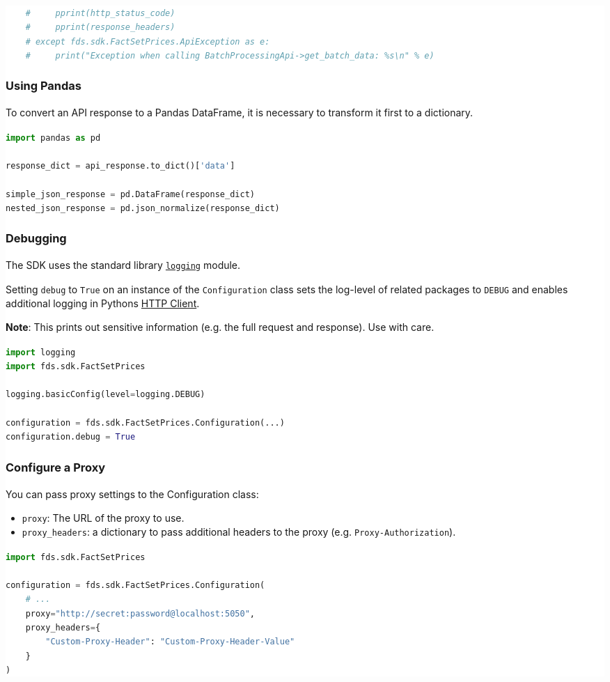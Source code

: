 ```python
    #     pprint(http_status_code)
    #     pprint(response_headers)
    # except fds.sdk.FactSetPrices.ApiException as e:
    #     print("Exception when calling BatchProcessingApi->get_batch_data: %s\n" % e)

```

### Using Pandas

To convert an API response to a Pandas DataFrame, it is necessary to transform it first to a dictionary.
```python
import pandas as pd

response_dict = api_response.to_dict()['data']

simple_json_response = pd.DataFrame(response_dict)
nested_json_response = pd.json_normalize(response_dict)
```

### Debugging

The SDK uses the standard library [`logging`](https://docs.python.org/3/library/logging.html#module-logging) module.

Setting `debug` to `True` on an instance of the `Configuration` class sets the log-level of related packages to `DEBUG`
and enables additional logging in Pythons [HTTP Client](https://docs.python.org/3/library/http.client.html).

**Note**: This prints out sensitive information (e.g. the full request and response). Use with care.

```python
import logging
import fds.sdk.FactSetPrices

logging.basicConfig(level=logging.DEBUG)

configuration = fds.sdk.FactSetPrices.Configuration(...)
configuration.debug = True
```

### Configure a Proxy

You can pass proxy settings to the Configuration class:

* `proxy`: The URL of the proxy to use.
* `proxy_headers`: a dictionary to pass additional headers to the proxy (e.g. `Proxy-Authorization`).

```python
import fds.sdk.FactSetPrices

configuration = fds.sdk.FactSetPrices.Configuration(
    # ...
    proxy="http://secret:password@localhost:5050",
    proxy_headers={
        "Custom-Proxy-Header": "Custom-Proxy-Header-Value"
    }
)
```
